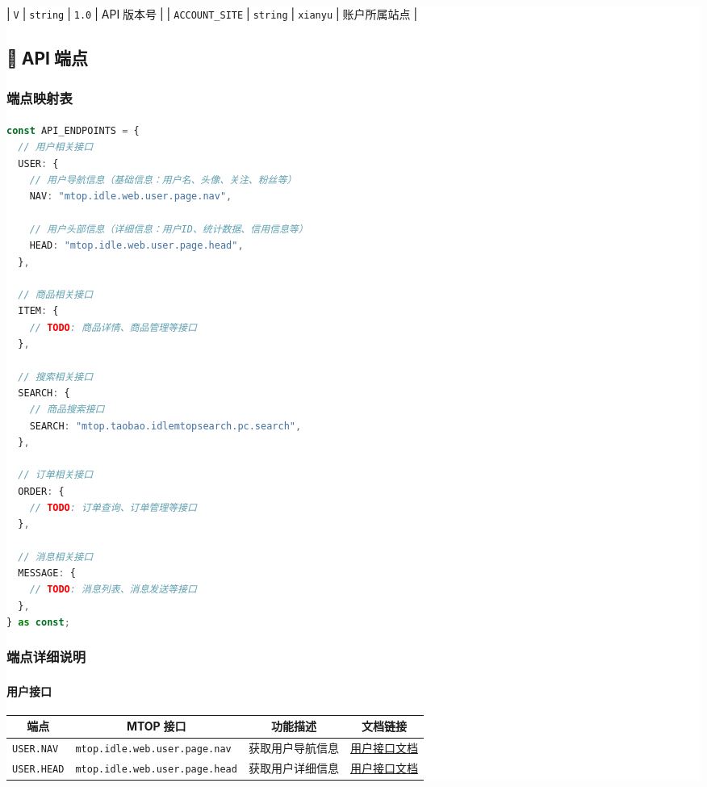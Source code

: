 | `V`              | `string` | `1.0`                         | API 版本号           |
| `ACCOUNT_SITE`   | `string` | `xianyu`                      | 账户所属站点         |

## 🔗 API 端点

### 端点映射表

```typescript
const API_ENDPOINTS = {
  // 用户相关接口
  USER: {
    // 用户导航信息（基础信息：用户名、头像、关注、粉丝等）
    NAV: "mtop.idle.web.user.page.nav",

    // 用户头部信息（详细信息：用户ID、统计数据、信用信息等）
    HEAD: "mtop.idle.web.user.page.head",
  },

  // 商品相关接口
  ITEM: {
    // TODO: 商品详情、商品管理等接口
  },

  // 搜索相关接口
  SEARCH: {
    // 商品搜索接口
    SEARCH: "mtop.taobao.idlemtopsearch.pc.search",
  },

  // 订单相关接口
  ORDER: {
    // TODO: 订单查询、订单管理等接口
  },

  // 消息相关接口
  MESSAGE: {
    // TODO: 消息列表、消息发送等接口
  },
} as const;
```

### 端点详细说明

#### 用户接口

| 端点        | MTOP 接口                      | 功能描述         | 文档链接                                       |
| ----------- | ------------------------------ | ---------------- | ---------------------------------------------- |
| `USER.NAV`  | `mtop.idle.web.user.page.nav`  | 获取用户导航信息 | [用户接口文档](./03-user-api.md#-用户导航信息) |
| `USER.HEAD` | `mtop.idle.web.user.page.head` | 获取用户详细信息 | [用户接口文档](./03-user-api.md#-用户详细信息) |
